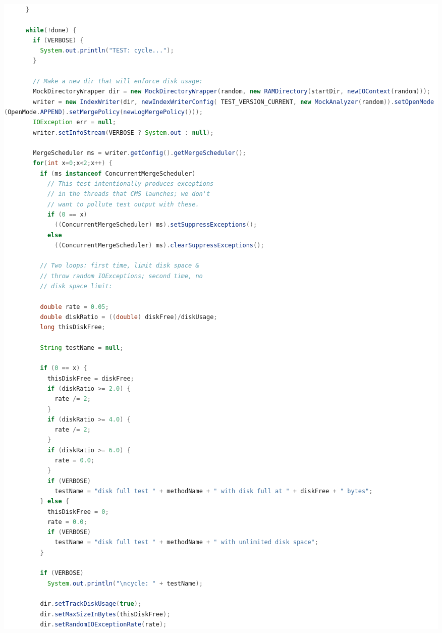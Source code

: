 ```java
      }
      
      while(!done) {
        if (VERBOSE) {
          System.out.println("TEST: cycle...");
        }
        
        // Make a new dir that will enforce disk usage:
        MockDirectoryWrapper dir = new MockDirectoryWrapper(random, new RAMDirectory(startDir, newIOContext(random)));
        writer = new IndexWriter(dir, newIndexWriterConfig( TEST_VERSION_CURRENT, new MockAnalyzer(random)).setOpenMode(OpenMode.APPEND).setMergePolicy(newLogMergePolicy()));
        IOException err = null;
        writer.setInfoStream(VERBOSE ? System.out : null);

        MergeScheduler ms = writer.getConfig().getMergeScheduler();
        for(int x=0;x<2;x++) {
          if (ms instanceof ConcurrentMergeScheduler)
            // This test intentionally produces exceptions
            // in the threads that CMS launches; we don't
            // want to pollute test output with these.
            if (0 == x)
              ((ConcurrentMergeScheduler) ms).setSuppressExceptions();
            else
              ((ConcurrentMergeScheduler) ms).clearSuppressExceptions();
          
          // Two loops: first time, limit disk space &
          // throw random IOExceptions; second time, no
          // disk space limit:
          
          double rate = 0.05;
          double diskRatio = ((double) diskFree)/diskUsage;
          long thisDiskFree;
          
          String testName = null;
          
          if (0 == x) {
            thisDiskFree = diskFree;
            if (diskRatio >= 2.0) {
              rate /= 2;
            }
            if (diskRatio >= 4.0) {
              rate /= 2;
            }
            if (diskRatio >= 6.0) {
              rate = 0.0;
            }
            if (VERBOSE)
              testName = "disk full test " + methodName + " with disk full at " + diskFree + " bytes";
          } else {
            thisDiskFree = 0;
            rate = 0.0;
            if (VERBOSE)
              testName = "disk full test " + methodName + " with unlimited disk space";
          }
          
          if (VERBOSE)
            System.out.println("\ncycle: " + testName);
          
          dir.setTrackDiskUsage(true);
          dir.setMaxSizeInBytes(thisDiskFree);
          dir.setRandomIOExceptionRate(rate);
```